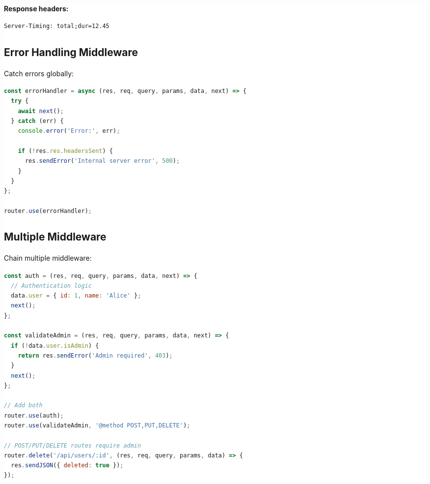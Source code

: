 **Response headers:**
```
Server-Timing: total;dur=12.45
```

## Error Handling Middleware

Catch errors globally:

```javascript
const errorHandler = async (res, req, query, params, data, next) => {
  try {
    await next();
  } catch (err) {
    console.error('Error:', err);
    
    if (!res.res.headersSent) {
      res.sendError('Internal server error', 500);
    }
  }
};

router.use(errorHandler);
```

## Multiple Middleware

Chain multiple middleware:

```javascript
const auth = (res, req, query, params, data, next) => {
  // Authentication logic
  data.user = { id: 1, name: 'Alice' };
  next();
};

const validateAdmin = (res, req, query, params, data, next) => {
  if (!data.user.isAdmin) {
    return res.sendError('Admin required', 403);
  }
  next();
};

// Add both
router.use(auth);
router.use(validateAdmin, '@method POST,PUT,DELETE');

// POST/PUT/DELETE routes require admin
router.delete('/api/users/:id', (res, req, query, params, data) => {
  res.sendJSON({ deleted: true });
});
```
